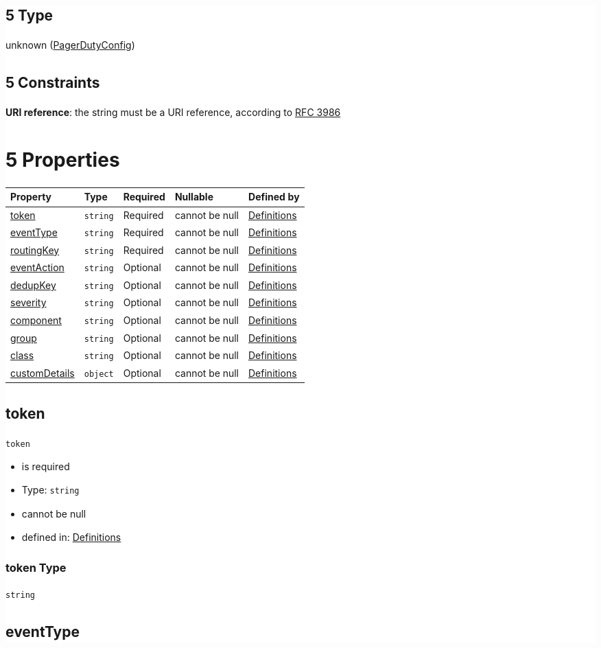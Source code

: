 ## 5 Type

unknown ([PagerDutyConfig](definitions-definitions-pagerdutyconfig.md))

## 5 Constraints

**URI reference**: the string must be a URI reference, according to [RFC 3986](https://tools.ietf.org/html/rfc3986 "check the specification")

# 5 Properties

| Property                        | Type     | Required | Nullable       | Defined by                                                                                                                                           |
| :------------------------------ | :------- | :------- | :------------- | :--------------------------------------------------------------------------------------------------------------------------------------------------- |
| [token](#token)                 | `string` | Required | cannot be null | [Definitions](definitions-definitions-pagerdutyconfig-properties-token.md "#/definitions/pagerDutyConfig/properties/token")                 |
| [eventType](#eventtype)         | `string` | Required | cannot be null | [Definitions](definitions-definitions-pagerdutyeventtype.md "#/definitions/pagerDutyConfig/properties/eventType")                           |
| [routingKey](#routingkey)       | `string` | Required | cannot be null | [Definitions](definitions-definitions-pagerdutyconfig-properties-routingkey.md "#/definitions/pagerDutyConfig/properties/routingKey")       |
| [eventAction](#eventaction)     | `string` | Optional | cannot be null | [Definitions](definitions-definitions-pagerdutyeventaction.md "#/definitions/pagerDutyConfig/properties/eventAction")                       |
| [dedupKey](#dedupkey)           | `string` | Optional | cannot be null | [Definitions](definitions-definitions-pagerdutyconfig-properties-dedupkey.md "#/definitions/pagerDutyConfig/properties/dedupKey")           |
| [severity](#severity)           | `string` | Optional | cannot be null | [Definitions](definitions-definitions-pagerdutyseverity.md "#/definitions/pagerDutyConfig/properties/severity")                             |
| [component](#component)         | `string` | Optional | cannot be null | [Definitions](definitions-definitions-pagerdutyconfig-properties-component.md "#/definitions/pagerDutyConfig/properties/component")         |
| [group](#group)                 | `string` | Optional | cannot be null | [Definitions](definitions-definitions-pagerdutyconfig-properties-group.md "#/definitions/pagerDutyConfig/properties/group")                 |
| [class](#class)                 | `string` | Optional | cannot be null | [Definitions](definitions-definitions-pagerdutyconfig-properties-class.md "#/definitions/pagerDutyConfig/properties/class")                 |
| [customDetails](#customdetails) | `object` | Optional | cannot be null | [Definitions](definitions-definitions-pagerdutyconfig-properties-customdetails.md "#/definitions/pagerDutyConfig/properties/customDetails") |

## token



`token`

*   is required

*   Type: `string`

*   cannot be null

*   defined in: [Definitions](definitions-definitions-pagerdutyconfig-properties-token.md "#/definitions/pagerDutyConfig/properties/token")

### token Type

`string`

## eventType
